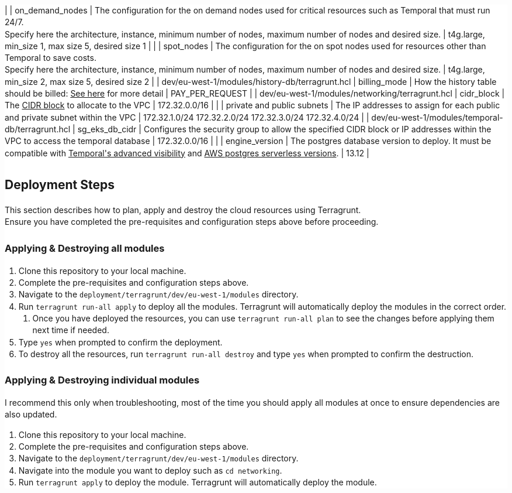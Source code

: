 |                                                  | on_demand_nodes            | The configuration for the on demand nodes used for critical resources such as Temporal that must run 24/7.<br/>Specify here the architecture, instance, minimum number of nodes, maximum number of nodes and desired size.                                                                                                                                                                                                                             | t4g.large, min_size 1, max size 5, desired size 1                                                                           |
|                                                  | spot_nodes                 | The configuration for the on spot nodes used for resources other than Temporal to save costs.<br/>Specify here the architecture, instance, minimum number of nodes, maximum number of nodes and desired size.                                                                                                                                                                                                                                          | t4g.large, min_size 2, max size 5, desired size 2                                                                           |
| dev/eu-west-1/modules/history-db/terragrunt.hcl  | billing_mode               | How the history table should be billed: [See here](https://registry.terraform.io/providers/hashicorp/aws/latest/docs/resources/dynamodb_table#billing_mode) for more detail                                                                                                                                                                                                                                                                            | PAY_PER_REQUEST                                                                                                             |
| dev/eu-west-1/modules/networking/terragrunt.hcl  | cidr_block                 | The [CIDR block](https://registry.terraform.io/providers/hashicorp/aws/latest/docs/resources/vpc#cidr_block) to allocate to the VPC                                                                                                                                                                                                                                                                                                                    | 172.32.0.0/16                                                                                                               |
|                                                  | private and public subnets | The IP addresses to assign for each public and private subnet within the VPC                                                                                                                                                                                                                                                                                                                                                                           | 172.32.1.0/24 172.32.2.0/24 172.32.3.0/24 172.32.4.0/24                                                                     |
| dev/eu-west-1/modules/temporal-db/terragrunt.hcl | sg_eks_db_cidr             | Configures the security group to allow the specified CIDR block or IP addresses within the VPC to access the temporal database                                                                                                                                                                                                                                                                                                                         | 172.32.0.0/16                                                                                                               |
|                                                  | engine_version             | The postgres database version to deploy. It must be compatible with [Temporal's advanced visibility](https://docs.temporal.io/self-hosted-guide/visibility#postgresql) and [AWS postgres serverless versions](https://docs.aws.amazon.com/AmazonRDS/latest/AuroraUserGuide/aurora-serverless.relnotes.html#aurora-serverless.relnotes.aurpostgres.serverless).                                                                                         | 13.12                                                                                                                       |

## Deployment Steps
This section describes how to plan, apply and destroy the cloud resources using Terragrunt.  
Ensure you have completed the pre-requisites and configuration steps above before proceeding.

### Applying & Destroying all modules
1. Clone this repository to your local machine.
2. Complete the pre-requisites and configuration steps above.
3. Navigate to the `deployment/terragrunt/dev/eu-west-1/modules` directory.
4. Run `terragrunt run-all apply` to deploy all the modules. Terragrunt will automatically deploy the modules in the correct order.
   1. Once you have deployed the resources, you can use `terragrunt run-all plan` to see the changes before applying them next time if needed.
5. Type `yes` when prompted to confirm the deployment.
6. To destroy all the resources, run `terragrunt run-all destroy` and type `yes` when prompted to confirm the destruction.

### Applying & Destroying individual modules
I recommend this only when troubleshooting, most of the time you should apply all modules at once to ensure dependencies are also updated.
1. Clone this repository to your local machine.
2. Complete the pre-requisites and configuration steps above.
3. Navigate to the `deployment/terragrunt/dev/eu-west-1/modules` directory.
4. Navigate into the module you want to deploy such as `cd networking`.
5. Run `terragrunt apply` to deploy the module. Terragrunt will automatically deploy the module.